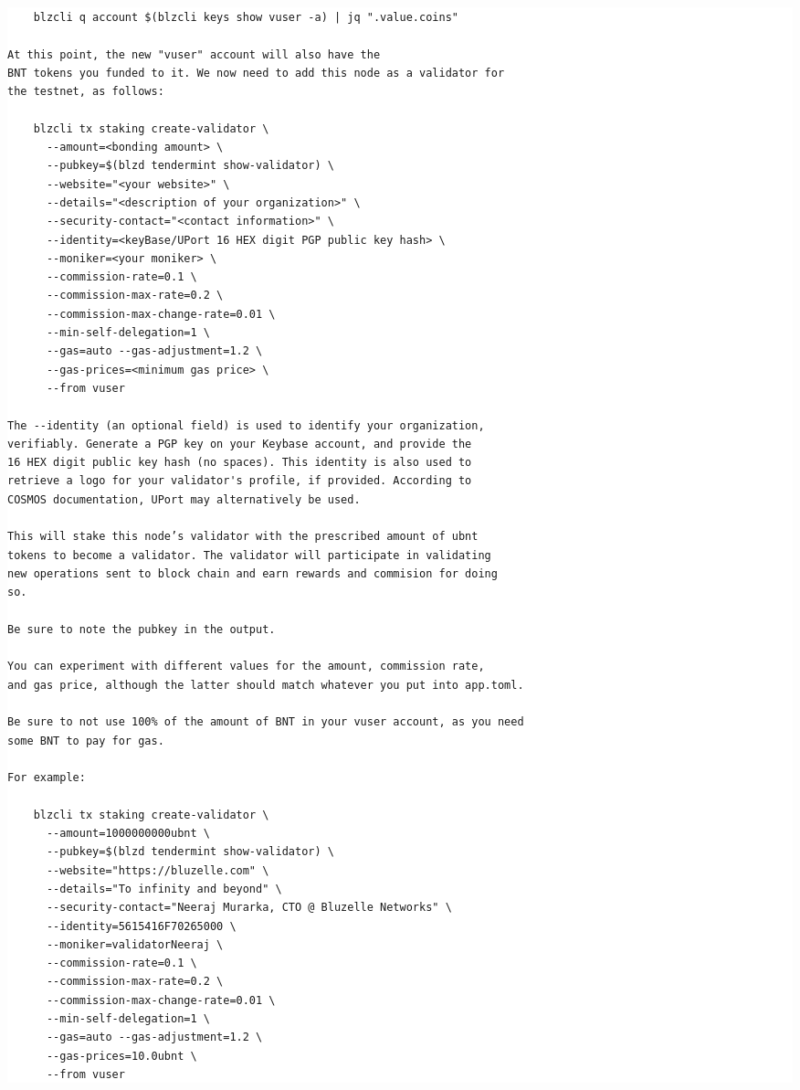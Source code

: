         blzcli q account $(blzcli keys show vuser -a) | jq ".value.coins"
    
    At this point, the new "vuser" account will also have the 
    BNT tokens you funded to it. We now need to add this node as a validator for
    the testnet, as follows:  

        blzcli tx staking create-validator \
          --amount=<bonding amount> \
          --pubkey=$(blzd tendermint show-validator) \
          --website="<your website>" \
          --details="<description of your organization>" \ 
          --security-contact="<contact information>" \
          --identity=<keyBase/UPort 16 HEX digit PGP public key hash> \
          --moniker=<your moniker> \
          --commission-rate=0.1 \
          --commission-max-rate=0.2 \
          --commission-max-change-rate=0.01 \
          --min-self-delegation=1 \
          --gas=auto --gas-adjustment=1.2 \
          --gas-prices=<minimum gas price> \
          --from vuser

    The --identity (an optional field) is used to identify your organization, 
    verifiably. Generate a PGP key on your Keybase account, and provide the 
    16 HEX digit public key hash (no spaces). This identity is also used to
    retrieve a logo for your validator's profile, if provided. According to 
    COSMOS documentation, UPort may alternatively be used.

    This will stake this node’s validator with the prescribed amount of ubnt 
    tokens to become a validator. The validator will participate in validating 
    new operations sent to block chain and earn rewards and commision for doing 
    so. 
    
    Be sure to note the pubkey in the output.
    
    You can experiment with different values for the amount, commission rate,
    and gas price, although the latter should match whatever you put into app.toml. 
    
    Be sure to not use 100% of the amount of BNT in your vuser account, as you need
    some BNT to pay for gas.
    
    For example:

        blzcli tx staking create-validator \
          --amount=1000000000ubnt \
          --pubkey=$(blzd tendermint show-validator) \
          --website="https://bluzelle.com" \
          --details="To infinity and beyond" \
          --security-contact="Neeraj Murarka, CTO @ Bluzelle Networks" \
          --identity=5615416F70265000 \
          --moniker=validatorNeeraj \
          --commission-rate=0.1 \
          --commission-max-rate=0.2 \
          --commission-max-change-rate=0.01 \
          --min-self-delegation=1 \
          --gas=auto --gas-adjustment=1.2 \
          --gas-prices=10.0ubnt \
          --from vuser
